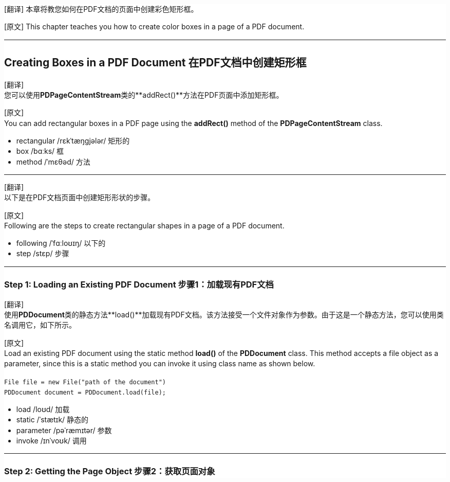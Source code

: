   
[翻译] 本章将教您如何在PDF文档的页面中创建彩色矩形框。

[原文]  This chapter teaches you how to create color boxes in a page of a PDF document.

---

## Creating Boxes in a PDF Document  在PDF文档中创建矩形框

[翻译]  
您可以使用**PDPageContentStream**类的**addRect()**方法在PDF页面中添加矩形框。

[原文]  
You can add rectangular boxes in a PDF page using the **addRect()** method of the **PDPageContentStream** class.

- rectangular /rɛkˈtæŋɡjələr/ 矩形的
- box /bɑːks/ 框
- method /ˈmɛθəd/ 方法

---

[翻译]  
以下是在PDF文档页面中创建矩形形状的步骤。

[原文]  
Following are the steps to create rectangular shapes in a page of a PDF document.

- following /ˈfɑːloʊɪŋ/ 以下的
- step /stɛp/ 步骤

---

### Step 1: Loading an Existing PDF Document  步骤1：加载现有PDF文档

[翻译]  
使用**PDDocument**类的静态方法**load()**加载现有PDF文档。该方法接受一个文件对象作为参数。由于这是一个静态方法，您可以使用类名调用它，如下所示。

[原文]  
Load an existing PDF document using the static method **load()** of the **PDDocument** class. This method accepts a file object as a parameter, since this is a static method you can invoke it using class name as shown below.

```
File file = new File("path of the document") 
PDDocument document = PDDocument.load(file);
```

- load /loʊd/ 加载
- static /ˈstætɪk/ 静态的
- parameter /pəˈræmɪtər/ 参数
- invoke /ɪnˈvoʊk/ 调用

---

### Step 2: Getting the Page Object  步骤2：获取页面对象
